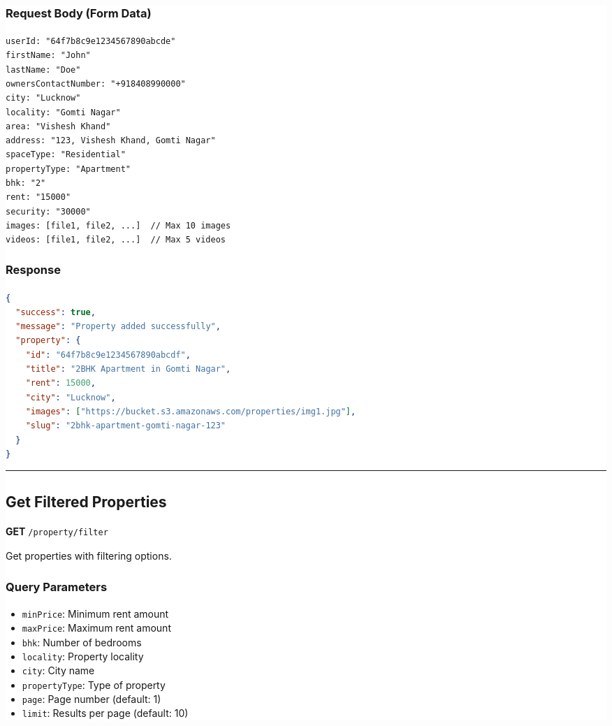 ### Request Body (Form Data)
```
userId: "64f7b8c9e1234567890abcde"
firstName: "John"
lastName: "Doe"
ownersContactNumber: "+918408990000"
city: "Lucknow"
locality: "Gomti Nagar"
area: "Vishesh Khand"
address: "123, Vishesh Khand, Gomti Nagar"
spaceType: "Residential"
propertyType: "Apartment"
bhk: "2"
rent: "15000"
security: "30000"
images: [file1, file2, ...]  // Max 10 images
videos: [file1, file2, ...]  // Max 5 videos
```

### Response
```json
{
  "success": true,
  "message": "Property added successfully",
  "property": {
    "id": "64f7b8c9e1234567890abcdf",
    "title": "2BHK Apartment in Gomti Nagar",
    "rent": 15000,
    "city": "Lucknow",
    "images": ["https://bucket.s3.amazonaws.com/properties/img1.jpg"],
    "slug": "2bhk-apartment-gomti-nagar-123"
  }
}
```

---

## Get Filtered Properties
**GET** `/property/filter`

Get properties with filtering options.

### Query Parameters
- `minPrice`: Minimum rent amount
- `maxPrice`: Maximum rent amount
- `bhk`: Number of bedrooms
- `locality`: Property locality
- `city`: City name
- `propertyType`: Type of property
- `page`: Page number (default: 1)
- `limit`: Results per page (default: 10)
